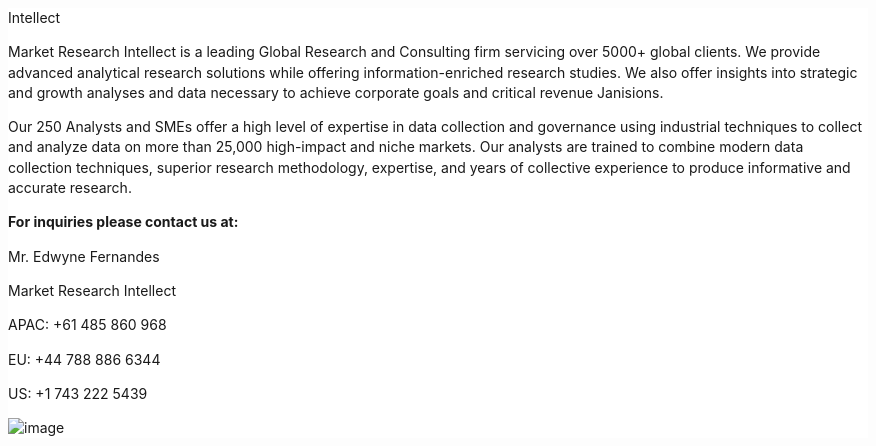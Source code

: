 Intellect</span></strong></p><p><span class="">Market Research Intellect is a leading Global Research and Consulting firm servicing over 5000+ global clients. We provide advanced analytical research solutions while offering information-enriched research studies.&nbsp;</span>We also offer insights into strategic and growth analyses and data necessary to achieve corporate goals and critical revenue Janisions.</p><p><span class="">Our 250 Analysts and SMEs offer a high level of expertise in data collection and governance using industrial techniques to collect and analyze data on more than 25,000 high-impact and niche markets. Our analysts are trained to combine modern data collection techniques, superior research methodology, expertise, and years of collective experience to produce informative and accurate research.</span></p><p><strong>For inquiries please contact us at:</strong></p><p>Mr. Edwyne Fernandes</p><p>Market Research Intellect</p><p>APAC: +61 485 860 968</p><p>EU: +44 788 886 6344</p><p>US: +1 743 222 5439</p>
![image](https://github.com/user-attachments/assets/10b59a33-4d2e-434b-be82-cee67757d550)
